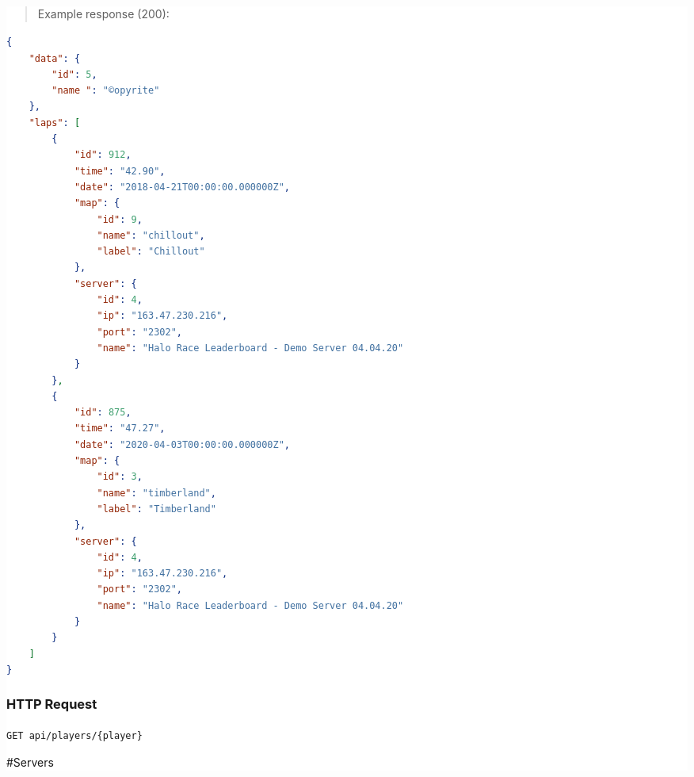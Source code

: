 
> Example response (200):

```json
{
    "data": {
        "id": 5,
        "name ": "©opyrite"
    },
    "laps": [
        {
            "id": 912,
            "time": "42.90",
            "date": "2018-04-21T00:00:00.000000Z",
            "map": {
                "id": 9,
                "name": "chillout",
                "label": "Chillout"
            },
            "server": {
                "id": 4,
                "ip": "163.47.230.216",
                "port": "2302",
                "name": "Halo Race Leaderboard - Demo Server 04.04.20"
            }
        },
        {
            "id": 875,
            "time": "47.27",
            "date": "2020-04-03T00:00:00.000000Z",
            "map": {
                "id": 3,
                "name": "timberland",
                "label": "Timberland"
            },
            "server": {
                "id": 4,
                "ip": "163.47.230.216",
                "port": "2302",
                "name": "Halo Race Leaderboard - Demo Server 04.04.20"
            }
        }
    ]
}
```

### HTTP Request
`GET api/players/{player}`




#Servers
